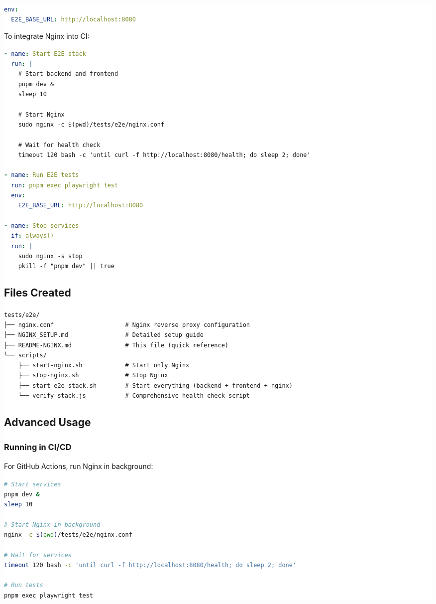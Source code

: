 ```yaml
env:
  E2E_BASE_URL: http://localhost:8080
```

To integrate Nginx into CI:

```yaml
- name: Start E2E stack
  run: |
    # Start backend and frontend
    pnpm dev &
    sleep 10

    # Start Nginx
    sudo nginx -c $(pwd)/tests/e2e/nginx.conf

    # Wait for health check
    timeout 120 bash -c 'until curl -f http://localhost:8080/health; do sleep 2; done'

- name: Run E2E tests
  run: pnpm exec playwright test
  env:
    E2E_BASE_URL: http://localhost:8080

- name: Stop services
  if: always()
  run: |
    sudo nginx -s stop
    pkill -f "pnpm dev" || true
```

## Files Created

```
tests/e2e/
├── nginx.conf                    # Nginx reverse proxy configuration
├── NGINX_SETUP.md                # Detailed setup guide
├── README-NGINX.md               # This file (quick reference)
└── scripts/
    ├── start-nginx.sh            # Start only Nginx
    ├── stop-nginx.sh             # Stop Nginx
    ├── start-e2e-stack.sh        # Start everything (backend + frontend + nginx)
    └── verify-stack.js           # Comprehensive health check script
```

## Advanced Usage

### Running in CI/CD

For GitHub Actions, run Nginx in background:

```bash
# Start services
pnpm dev &
sleep 10

# Start Nginx in background
nginx -c $(pwd)/tests/e2e/nginx.conf

# Wait for services
timeout 120 bash -c 'until curl -f http://localhost:8080/health; do sleep 2; done'

# Run tests
pnpm exec playwright test

```